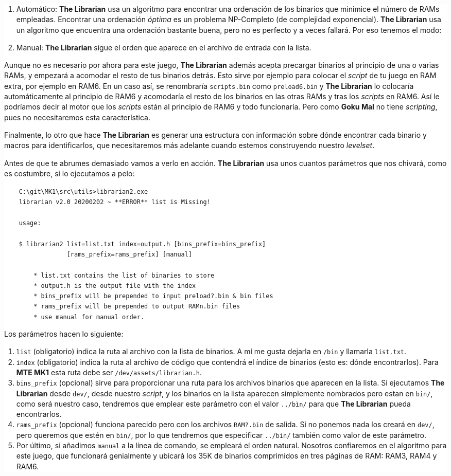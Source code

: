 1. Automático: **The Librarian** usa un algoritmo para encontrar una ordenación de los binarios que minimice el número de RAMs empleadas. Encontrar una ordenación *óptima* es un problema NP-Completo (de complejidad exponencial). **The Librarian** usa un algoritmo que encuentra una ordenación bastante buena, pero no es perfecto y a veces fallará. Por eso tenemos el modo:

2. Manual: **The Librarian** sigue el orden que aparece en el archivo de entrada con la lista.

Aunque no es necesario por ahora para este juego, **The Librarian** además acepta precargar binarios al principio de una o varias RAMs, y empezará a acomodar el resto de tus binarios detrás. Esto sirve por ejemplo para colocar el _script_ de tu juego en RAM extra, por ejemplo en RAM6. En un caso así, se renombraría `scripts.bin` como `preload6.bin` y **The Librarian** lo colocaría automáticamente al principio de RAM6 y acomodaría el resto de los binarios en las otras RAMs y tras los _scripts_ en RAM6. Así le podríamos decir al motor que los _scripts_ están al principio de RAM6 y todo funcionaría. Pero como **Goku Mal** no tiene _scripting_, pues no necesitaremos esta característica.

Finalmente, lo otro que hace **The Librarian** es generar una estructura con información sobre dónde encontrar cada binario y macros para identificarlos, que necesitaremos más adelante cuando estemos construyendo nuestro *levelset*.

Antes de que te abrumes demasiado vamos a verlo en acción. **The Librarian** usa unos cuantos parámetros que nos chivará, como es costumbre, si lo ejecutamos a pelo:

```
    C:\git\MK1\src\utils>librarian2.exe
    librarian v2.0 20200202 ~ **ERROR** list is Missing!

    usage:

    $ librarian2 list=list.txt index=output.h [bins_prefix=bins_prefix]
                 [rams_prefix=rams_prefix] [manual]

        * list.txt contains the list of binaries to store
        * output.h is the output file with the index
        * bins_prefix will be prepended to input preload?.bin & bin files
        * rams_prefix will be prepended to output RAMn.bin files
        * use manual for manual order.
```

Los parámetros hacen lo siguiente:

1. `list` (obligatorio) indica la ruta al archivo con la lista de binarios. A mí me gusta dejarla en `/bin` y llamarla `list.txt`.
2. `index` (obligatorio) indica la ruta al archivo de código que contendrá el índice de binarios (esto es: dónde encontrarlos). Para **MTE MK1** esta ruta debe ser `/dev/assets/librarian.h`.
3. `bins_prefix` (opcional) sirve para proporcionar una ruta para los archivos binarios que aparecen en la lista. Si ejecutamos **The Librarian** desde `dev/`, desde nuestro _script_, y los binarios en la lista aparecen simplemente nombrados pero estan en `bin/`, como será nuestro caso, tendremos que emplear este parámetro con el valor `../bìn/` para que **The Librarian** pueda encontrarlos.
4. `rams_prefix` (opcional) funciona parecido pero con los archivos `RAM?.bin` de salida. Si no ponemos nada los creará en `dev/`, pero queremos que estén en `bin/`, por lo que tendremos que especificar `../bin/` también como valor de este parámetro.
5. Por último, si añadimos `manual` a la línea de comando, se empleará el orden natural. Nosotros confiaremos en el algoritmo para este juego, que funcionará genialmente y ubicará los 35K de binarios comprimidos en tres páginas de RAM: RAM3, RAM4 y RAM6.
